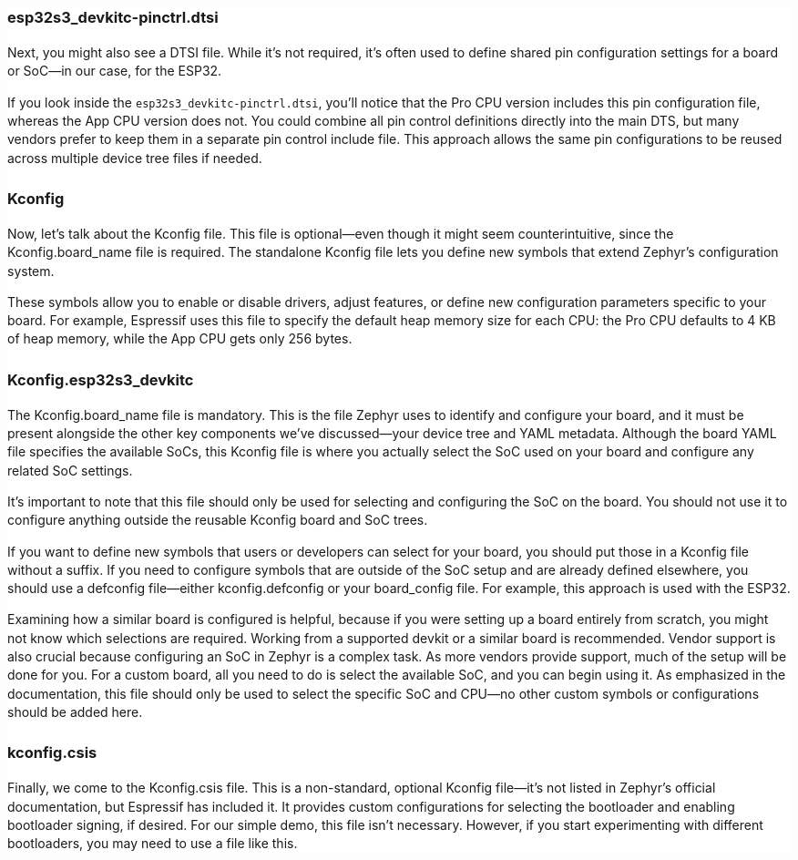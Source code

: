 ### esp32s3_devkitc-pinctrl.dtsi

Next, you might also see a DTSI file. While it’s not required, it’s often used to define shared pin configuration settings for a board or SoC—in our case, for the ESP32.

If you look inside the `esp32s3_devkitc-pinctrl.dtsi`, you’ll notice that the Pro CPU version includes this pin configuration file, whereas the App CPU version does not. You could combine all pin control definitions directly into the main DTS, but many vendors prefer to keep them in a separate pin control include file. This approach allows the same pin configurations to be reused across multiple device tree files if needed.

### Kconfig

Now, let’s talk about the Kconfig file. This file is optional—even though it might seem counterintuitive, since the Kconfig.board_name file is required. The standalone Kconfig file lets you define new symbols that extend Zephyr’s configuration system.

These symbols allow you to enable or disable drivers, adjust features, or define new configuration parameters specific to your board. For example, Espressif uses this file to specify the default heap memory size for each CPU: the Pro CPU defaults to 4 KB of heap memory, while the App CPU gets only 256 bytes.

### Kconfig.esp32s3_devkitc

The Kconfig.board_name file is mandatory. This is the file Zephyr uses to identify and configure your board, and it must be present alongside the other key components we’ve discussed—your device tree and YAML metadata.
Although the board YAML file specifies the available SoCs, this Kconfig file is where you actually select the SoC used on your board and configure any related SoC settings.

It’s important to note that this file should only be used for selecting and configuring the SoC on the board. You should not use it to configure anything outside the reusable Kconfig board and SoC trees.

If you want to define new symbols that users or developers can select for your board, you should put those in a Kconfig file without a suffix. If you need to configure symbols that are outside of the SoC setup and are already defined elsewhere, you should use a defconfig file—either kconfig.defconfig or your board_config file. For example, this approach is used with the ESP32.

Examining how a similar board is configured is helpful, because if you were setting up a board entirely from scratch, you might not know which selections are required. Working from a supported devkit or a similar board is recommended. Vendor support is also crucial because configuring an SoC in Zephyr is a complex task. As more vendors provide support, much of the setup will be done for you. For a custom board, all you need to do is select the available SoC, and you can begin using it. As emphasized in the documentation, this file should only be used to select the specific SoC and CPU—no other custom symbols or configurations should be added here.

### kconfig.csis

Finally, we come to the Kconfig.csis file. This is a non-standard, optional Kconfig file—it’s not listed in Zephyr’s official documentation, but Espressif has included it. It provides custom configurations for selecting the bootloader and enabling bootloader signing, if desired. For our simple demo, this file isn’t necessary. However, if you start experimenting with different bootloaders, you may need to use a file like this.
